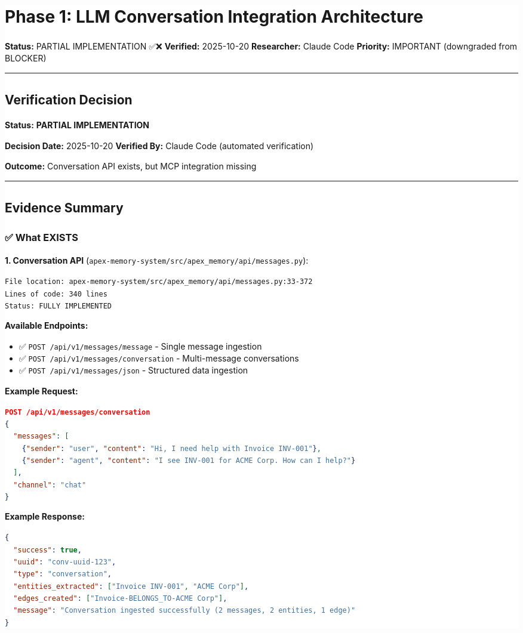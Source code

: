 # Phase 1: LLM Conversation Integration Architecture

**Status:** PARTIAL IMPLEMENTATION ✅❌
**Verified:** 2025-10-20
**Researcher:** Claude Code
**Priority:** IMPORTANT (downgraded from BLOCKER)

---

## Verification Decision

**Status:** **PARTIAL IMPLEMENTATION**

**Decision Date:** 2025-10-20
**Verified By:** Claude Code (automated verification)

**Outcome:** Conversation API exists, but MCP integration missing

---

## Evidence Summary

### ✅ What EXISTS

**1. Conversation API** (`apex-memory-system/src/apex_memory/api/messages.py`):
```
File location: apex-memory-system/src/apex_memory/api/messages.py:33-372
Lines of code: 340 lines
Status: FULLY IMPLEMENTED
```

**Available Endpoints:**
- ✅ `POST /api/v1/messages/message` - Single message ingestion
- ✅ `POST /api/v1/messages/conversation` - Multi-message conversations
- ✅ `POST /api/v1/messages/json` - Structured data ingestion

**Example Request:**
```json
POST /api/v1/messages/conversation
{
  "messages": [
    {"sender": "user", "content": "Hi, I need help with Invoice INV-001"},
    {"sender": "agent", "content": "I see INV-001 for ACME Corp. How can I help?"}
  ],
  "channel": "chat"
}
```

**Example Response:**
```json
{
  "success": true,
  "uuid": "conv-uuid-123",
  "type": "conversation",
  "entities_extracted": ["Invoice INV-001", "ACME Corp"],
  "edges_created": ["Invoice-BELONGS_TO-ACME Corp"],
  "message": "Conversation ingested successfully (2 messages, 2 entities, 1 edge)"
}
```
